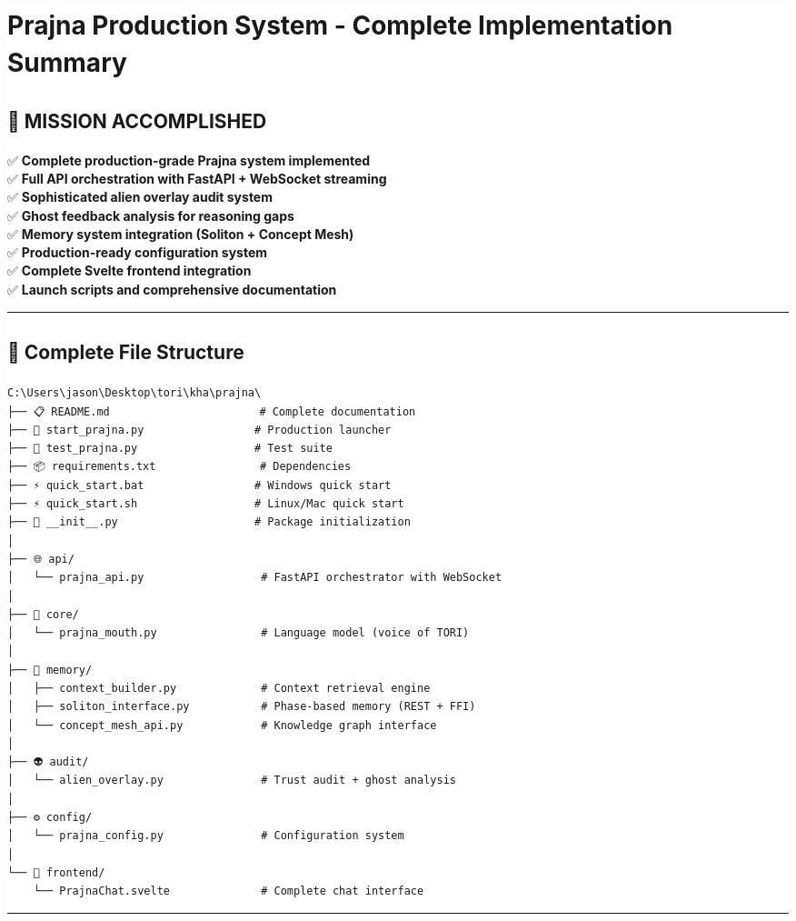 # Prajna Production System - Complete Implementation Summary

## 🎯 **MISSION ACCOMPLISHED**

✅ **Complete production-grade Prajna system implemented**  
✅ **Full API orchestration with FastAPI + WebSocket streaming**  
✅ **Sophisticated alien overlay audit system**  
✅ **Ghost feedback analysis for reasoning gaps**  
✅ **Memory system integration (Soliton + Concept Mesh)**  
✅ **Production-ready configuration system**  
✅ **Complete Svelte frontend integration**  
✅ **Launch scripts and comprehensive documentation**  

---

## 📁 **Complete File Structure**

```
C:\Users\jason\Desktop\tori\kha\prajna\
├── 📋 README.md                       # Complete documentation
├── 🚀 start_prajna.py                 # Production launcher
├── 🧪 test_prajna.py                  # Test suite
├── 📦 requirements.txt                # Dependencies
├── ⚡ quick_start.bat                 # Windows quick start
├── ⚡ quick_start.sh                  # Linux/Mac quick start
├── 📄 __init__.py                     # Package initialization
│
├── 🌐 api/
│   └── prajna_api.py                  # FastAPI orchestrator with WebSocket
│
├── 🧠 core/
│   └── prajna_mouth.py                # Language model (voice of TORI)
│
├── 💾 memory/
│   ├── context_builder.py             # Context retrieval engine
│   ├── soliton_interface.py           # Phase-based memory (REST + FFI)
│   └── concept_mesh_api.py            # Knowledge graph interface
│
├── 👽 audit/
│   └── alien_overlay.py               # Trust audit + ghost analysis
│
├── ⚙️ config/
│   └── prajna_config.py               # Configuration system
│
└── 🎨 frontend/
    └── PrajnaChat.svelte              # Complete chat interface
```

---
